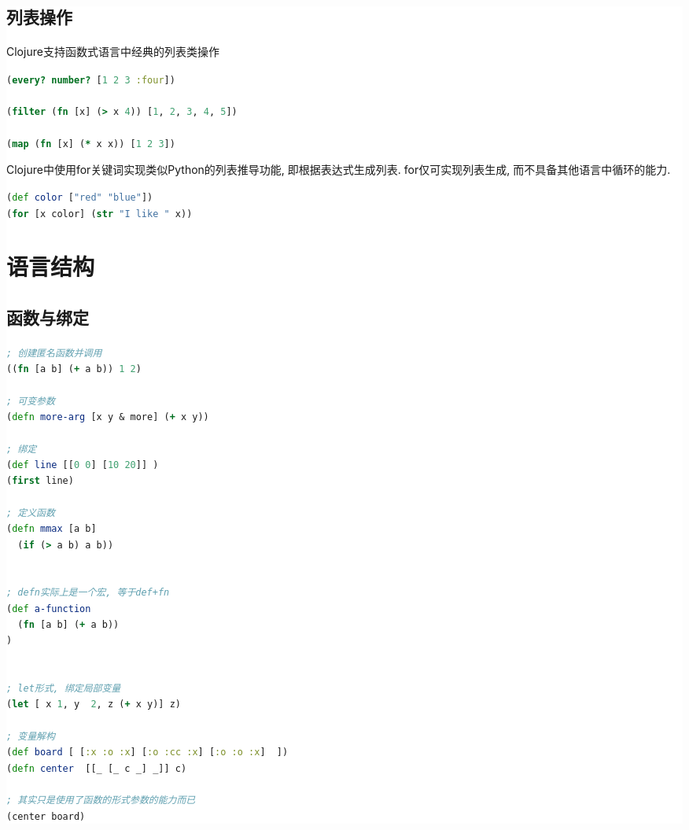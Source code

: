 列表操作
-----------

Clojure支持函数式语言中经典的列表类操作

```clojure
(every? number? [1 2 3 :four])

(filter (fn [x] (> x 4)) [1, 2, 3, 4, 5])

(map (fn [x] (* x x)) [1 2 3])


```

Clojure中使用for关键词实现类似Python的列表推导功能, 即根据表达式生成列表. for仅可实现列表生成, 而不具备其他语言中循环的能力.


```clojure
(def color ["red" "blue"])
(for [x color] (str "I like " x))
```

语言结构
===========

函数与绑定
----------------

```clojure
; 创建匿名函数并调用
((fn [a b] (+ a b)) 1 2)

; 可变参数
(defn more-arg [x y & more] (+ x y))

; 绑定
(def line [[0 0] [10 20]] )
(first line)

; 定义函数
(defn mmax [a b]
  (if (> a b) a b))


; defn实际上是一个宏, 等于def+fn
(def a-function 
  (fn [a b] (+ a b))
)


; let形式, 绑定局部变量
(let [ x 1, y  2, z (+ x y)] z)

; 变量解构
(def board [ [:x :o :x] [:o :cc :x] [:o :o :x]  ])
(defn center  [[_ [_ c _] _]] c)

; 其实只是使用了函数的形式参数的能力而已
(center board) 
```
